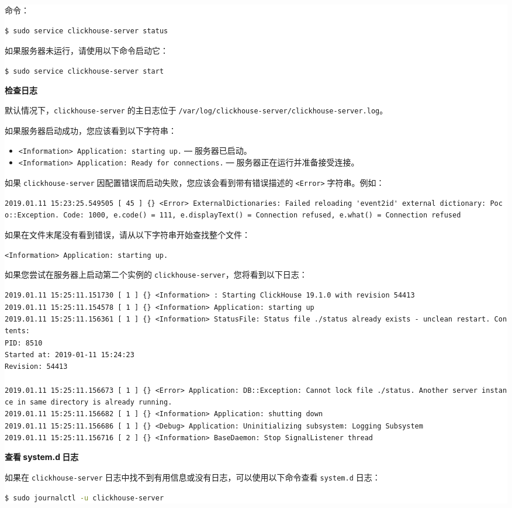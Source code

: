 命令：

``` bash
$ sudo service clickhouse-server status
```

如果服务器未运行，请使用以下命令启动它：

``` bash
$ sudo service clickhouse-server start
```

**检查日志**

默认情况下，`clickhouse-server` 的主日志位于 `/var/log/clickhouse-server/clickhouse-server.log`。

如果服务器启动成功，您应该看到以下字符串：

- `<Information> Application: starting up.` — 服务器已启动。
- `<Information> Application: Ready for connections.` — 服务器正在运行并准备接受连接。

如果 `clickhouse-server` 因配置错误而启动失败，您应该会看到带有错误描述的 `<Error>` 字符串。例如：

``` text
2019.01.11 15:23:25.549505 [ 45 ] {} <Error> ExternalDictionaries: Failed reloading 'event2id' external dictionary: Poco::Exception. Code: 1000, e.code() = 111, e.displayText() = Connection refused, e.what() = Connection refused
```

如果在文件末尾没有看到错误，请从以下字符串开始查找整个文件：

``` text
<Information> Application: starting up.
```

如果您尝试在服务器上启动第二个实例的 `clickhouse-server`，您将看到以下日志：

``` text
2019.01.11 15:25:11.151730 [ 1 ] {} <Information> : Starting ClickHouse 19.1.0 with revision 54413
2019.01.11 15:25:11.154578 [ 1 ] {} <Information> Application: starting up
2019.01.11 15:25:11.156361 [ 1 ] {} <Information> StatusFile: Status file ./status already exists - unclean restart. Contents:
PID: 8510
Started at: 2019-01-11 15:24:23
Revision: 54413

2019.01.11 15:25:11.156673 [ 1 ] {} <Error> Application: DB::Exception: Cannot lock file ./status. Another server instance in same directory is already running.
2019.01.11 15:25:11.156682 [ 1 ] {} <Information> Application: shutting down
2019.01.11 15:25:11.156686 [ 1 ] {} <Debug> Application: Uninitializing subsystem: Logging Subsystem
2019.01.11 15:25:11.156716 [ 2 ] {} <Information> BaseDaemon: Stop SignalListener thread
```

**查看 system.d 日志**

如果在 `clickhouse-server` 日志中找不到有用信息或没有日志，可以使用以下命令查看 `system.d` 日志：

``` bash
$ sudo journalctl -u clickhouse-server
```


[//]: # (此文件包含在 FAQ > 故障排查 中)